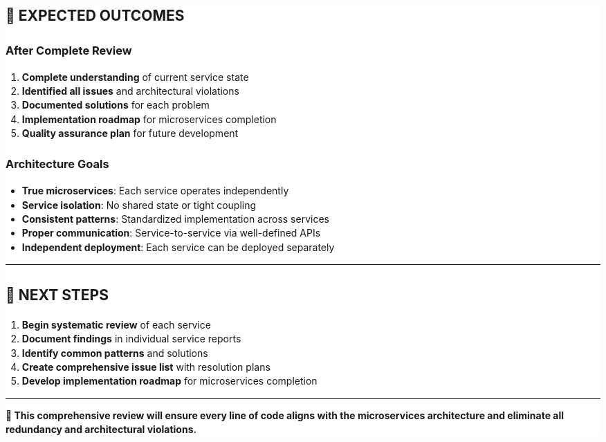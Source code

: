 
## 🎯 **EXPECTED OUTCOMES**

### **After Complete Review**
1. **Complete understanding** of current service state
2. **Identified all issues** and architectural violations
3. **Documented solutions** for each problem
4. **Implementation roadmap** for microservices completion
5. **Quality assurance plan** for future development

### **Architecture Goals**
- **True microservices**: Each service operates independently
- **Service isolation**: No shared state or tight coupling
- **Consistent patterns**: Standardized implementation across services
- **Proper communication**: Service-to-service via well-defined APIs
- **Independent deployment**: Each service can be deployed separately

---

## 🚀 **NEXT STEPS**

1. **Begin systematic review** of each service
2. **Document findings** in individual service reports
3. **Identify common patterns** and solutions
4. **Create comprehensive issue list** with resolution plans
5. **Develop implementation roadmap** for microservices completion

---

**🎯 This comprehensive review will ensure every line of code aligns with the microservices architecture and eliminate all redundancy and architectural violations.**
